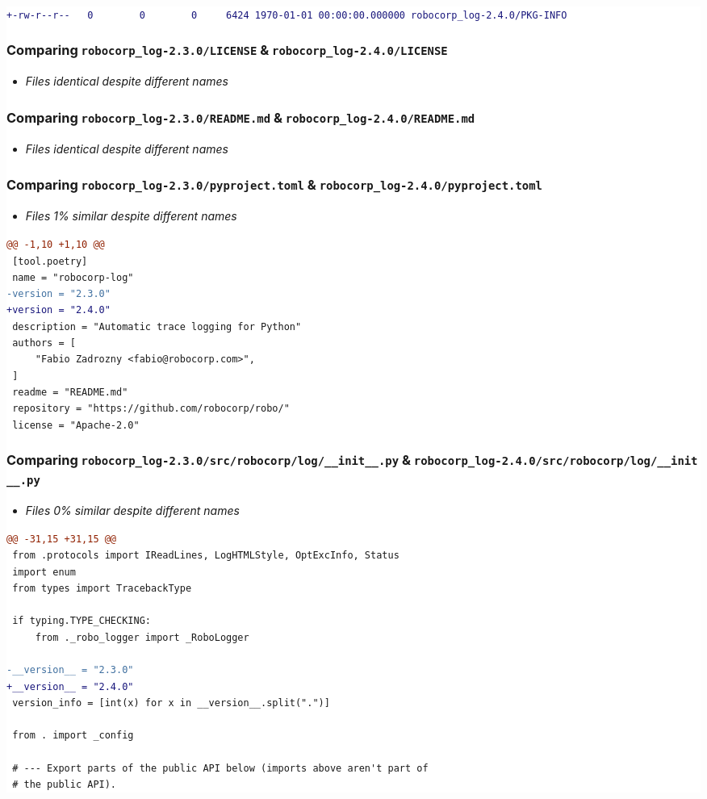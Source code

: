 ```diff
+-rw-r--r--   0        0        0     6424 1970-01-01 00:00:00.000000 robocorp_log-2.4.0/PKG-INFO
```

### Comparing `robocorp_log-2.3.0/LICENSE` & `robocorp_log-2.4.0/LICENSE`

 * *Files identical despite different names*

### Comparing `robocorp_log-2.3.0/README.md` & `robocorp_log-2.4.0/README.md`

 * *Files identical despite different names*

### Comparing `robocorp_log-2.3.0/pyproject.toml` & `robocorp_log-2.4.0/pyproject.toml`

 * *Files 1% similar despite different names*

```diff
@@ -1,10 +1,10 @@
 [tool.poetry]
 name = "robocorp-log"
-version = "2.3.0"
+version = "2.4.0"
 description = "Automatic trace logging for Python"
 authors = [
     "Fabio Zadrozny <fabio@robocorp.com>",
 ]
 readme = "README.md"
 repository = "https://github.com/robocorp/robo/"
 license = "Apache-2.0"
```

### Comparing `robocorp_log-2.3.0/src/robocorp/log/__init__.py` & `robocorp_log-2.4.0/src/robocorp/log/__init__.py`

 * *Files 0% similar despite different names*

```diff
@@ -31,15 +31,15 @@
 from .protocols import IReadLines, LogHTMLStyle, OptExcInfo, Status
 import enum
 from types import TracebackType
 
 if typing.TYPE_CHECKING:
     from ._robo_logger import _RoboLogger
 
-__version__ = "2.3.0"
+__version__ = "2.4.0"
 version_info = [int(x) for x in __version__.split(".")]
 
 from . import _config
 
 # --- Export parts of the public API below (imports above aren't part of
 # the public API).
```
